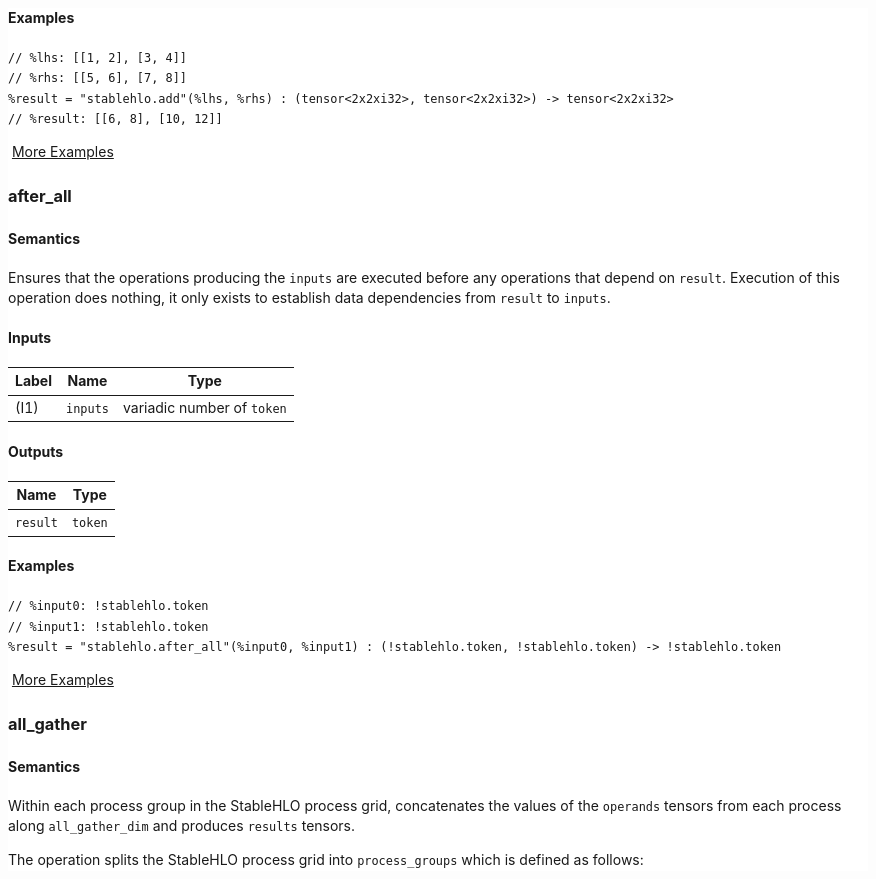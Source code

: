 #### Examples

```mlir
// %lhs: [[1, 2], [3, 4]]
// %rhs: [[5, 6], [7, 8]]
%result = "stablehlo.add"(%lhs, %rhs) : (tensor<2x2xi32>, tensor<2x2xi32>) -> tensor<2x2xi32>
// %result: [[6, 8], [10, 12]]
```

&nbsp;[More Examples](https://github.com/openxla/stablehlo/tree/main/stablehlo/tests/interpret/add.mlir)

### after_all

#### Semantics

Ensures that the operations producing the `inputs` are executed before any
operations that depend on `result`. Execution of this operation does nothing,
it only exists to establish data dependencies from `result` to `inputs`.

#### Inputs

| Label | Name     | Type                       |
|-------|----------|----------------------------|
| (I1)  | `inputs` | variadic number of `token` |

#### Outputs

| Name     | Type    |
|----------|---------|
| `result` | `token` |

#### Examples

```mlir
// %input0: !stablehlo.token
// %input1: !stablehlo.token
%result = "stablehlo.after_all"(%input0, %input1) : (!stablehlo.token, !stablehlo.token) -> !stablehlo.token
```

&nbsp;[More Examples](https://github.com/openxla/stablehlo/tree/main/stablehlo/tests/interpret/after_all.mlir)

### all_gather

#### Semantics

Within each process group in the StableHLO process grid, concatenates the values
of the `operands` tensors from each process along `all_gather_dim` and produces
`results` tensors.

The operation splits the StableHLO process grid into `process_groups` which is
defined as follows:
